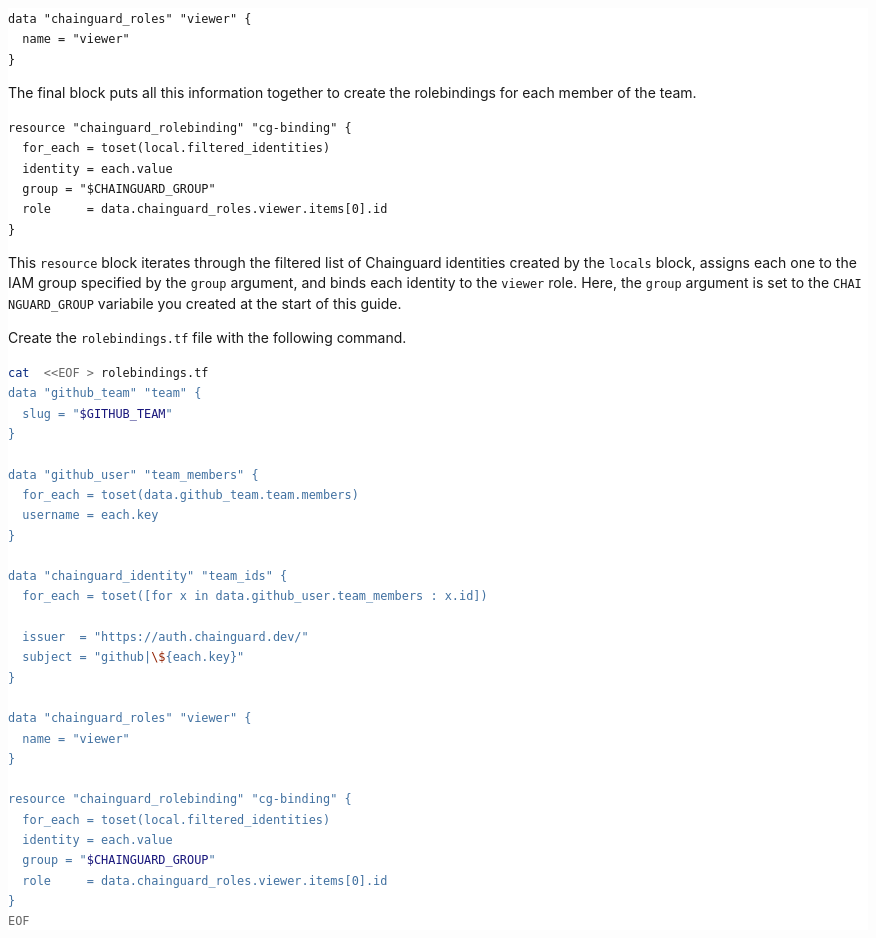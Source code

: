 ```
data "chainguard_roles" "viewer" {
  name = "viewer"
}
```

The final block puts all this information together to create the rolebindings for each member of the team. 

```
resource "chainguard_rolebinding" "cg-binding" {
  for_each = toset(local.filtered_identities)
  identity = each.value
  group	= "$CHAINGUARD_GROUP"
  role     = data.chainguard_roles.viewer.items[0].id
}
```

This `resource` block iterates through the filtered list of Chainguard identities created by the `locals` block, assigns each one to the IAM group specified by the `group` argument, and binds each identity to the `viewer` role. Here, the `group` argument is set to the `CHAINGUARD_GROUP` variabile you created at the start of this guide.

Create the `rolebindings.tf` file with the following command.

```sh
cat  <<EOF > rolebindings.tf
data "github_team" "team" {
  slug = "$GITHUB_TEAM"
}

data "github_user" "team_members" {
  for_each = toset(data.github_team.team.members)
  username = each.key
}

data "chainguard_identity" "team_ids" {
  for_each = toset([for x in data.github_user.team_members : x.id])

  issuer  = "https://auth.chainguard.dev/"
  subject = "github|\${each.key}"
}

data "chainguard_roles" "viewer" {
  name = "viewer"
}

resource "chainguard_rolebinding" "cg-binding" {
  for_each = toset(local.filtered_identities)
  identity = each.value
  group	= "$CHAINGUARD_GROUP"
  role     = data.chainguard_roles.viewer.items[0].id
}
EOF
```

